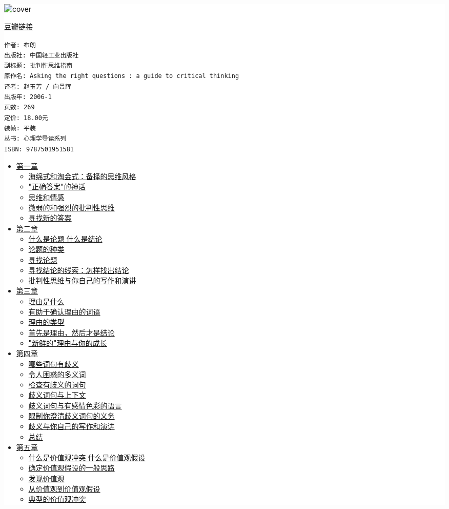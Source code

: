 ![cover](https://img3.doubanio.com/lpic/s1509100.jpg)

[豆瓣链接](https://book.douban.com/subject/1504957/)

    作者: 布朗 
    出版社: 中国轻工业出版社
    副标题: 批判性思维指南
    原作名: Asking the right questions : a guide to critical thinking
    译者: 赵玉芳 / 向景辉 
    出版年: 2006-1
    页数: 269
    定价: 18.00元
    装帧: 平装
    丛书: 心理学导读系列
    ISBN: 9787501951581

- [第一章](#%E7%AC%AC%E4%B8%80%E7%AB%A0)
  - [海绵式和淘金式：备择的思维风格](#%E6%B5%B7%E7%BB%B5%E5%BC%8F%E5%92%8C%E6%B7%98%E9%87%91%E5%BC%8F%E5%A4%87%E6%8B%A9%E7%9A%84%E6%80%9D%E7%BB%B4%E9%A3%8E%E6%A0%BC)
  - ["正确答案"的神话](#%22%E6%AD%A3%E7%A1%AE%E7%AD%94%E6%A1%88%22%E7%9A%84%E7%A5%9E%E8%AF%9D)
  - [思维和情感](#%E6%80%9D%E7%BB%B4%E5%92%8C%E6%83%85%E6%84%9F)
  - [微弱的和强烈的批判性思维](#%E5%BE%AE%E5%BC%B1%E7%9A%84%E5%92%8C%E5%BC%BA%E7%83%88%E7%9A%84%E6%89%B9%E5%88%A4%E6%80%A7%E6%80%9D%E7%BB%B4)
  - [寻找新的答案](#%E5%AF%BB%E6%89%BE%E6%96%B0%E7%9A%84%E7%AD%94%E6%A1%88)
- [第二章](#%E7%AC%AC%E4%BA%8C%E7%AB%A0)
  - [什么是论题 什么是结论](#%E4%BB%80%E4%B9%88%E6%98%AF%E8%AE%BA%E9%A2%98-%E4%BB%80%E4%B9%88%E6%98%AF%E7%BB%93%E8%AE%BA)
  - [论题的种类](#%E8%AE%BA%E9%A2%98%E7%9A%84%E7%A7%8D%E7%B1%BB)
  - [寻找论题](#%E5%AF%BB%E6%89%BE%E8%AE%BA%E9%A2%98)
  - [寻找结论的线索：怎样找出结论](#%E5%AF%BB%E6%89%BE%E7%BB%93%E8%AE%BA%E7%9A%84%E7%BA%BF%E7%B4%A2%E6%80%8E%E6%A0%B7%E6%89%BE%E5%87%BA%E7%BB%93%E8%AE%BA)
  - [批判性思维与你自己的写作和演讲](#%E6%89%B9%E5%88%A4%E6%80%A7%E6%80%9D%E7%BB%B4%E4%B8%8E%E4%BD%A0%E8%87%AA%E5%B7%B1%E7%9A%84%E5%86%99%E4%BD%9C%E5%92%8C%E6%BC%94%E8%AE%B2)
- [第三章](#%E7%AC%AC%E4%B8%89%E7%AB%A0)
  - [理由是什么](#%E7%90%86%E7%94%B1%E6%98%AF%E4%BB%80%E4%B9%88)
  - [有助于确认理由的词语](#%E6%9C%89%E5%8A%A9%E4%BA%8E%E7%A1%AE%E8%AE%A4%E7%90%86%E7%94%B1%E7%9A%84%E8%AF%8D%E8%AF%AD)
  - [理由的类型](#%E7%90%86%E7%94%B1%E7%9A%84%E7%B1%BB%E5%9E%8B)
  - [首先是理由，然后才是结论](#%E9%A6%96%E5%85%88%E6%98%AF%E7%90%86%E7%94%B1%E7%84%B6%E5%90%8E%E6%89%8D%E6%98%AF%E7%BB%93%E8%AE%BA)
  - ["新鲜的"理由与你的成长](#%22%E6%96%B0%E9%B2%9C%E7%9A%84%22%E7%90%86%E7%94%B1%E4%B8%8E%E4%BD%A0%E7%9A%84%E6%88%90%E9%95%BF)
- [第四章](#%E7%AC%AC%E5%9B%9B%E7%AB%A0)
  - [哪些词句有歧义](#%E5%93%AA%E4%BA%9B%E8%AF%8D%E5%8F%A5%E6%9C%89%E6%AD%A7%E4%B9%89)
  - [令人困惑的多义词](#%E4%BB%A4%E4%BA%BA%E5%9B%B0%E6%83%91%E7%9A%84%E5%A4%9A%E4%B9%89%E8%AF%8D)
  - [检查有歧义的词句](#%E6%A3%80%E6%9F%A5%E6%9C%89%E6%AD%A7%E4%B9%89%E7%9A%84%E8%AF%8D%E5%8F%A5)
  - [歧义词句与上下文](#%E6%AD%A7%E4%B9%89%E8%AF%8D%E5%8F%A5%E4%B8%8E%E4%B8%8A%E4%B8%8B%E6%96%87)
  - [歧义词句与有感情色彩的语言](#%E6%AD%A7%E4%B9%89%E8%AF%8D%E5%8F%A5%E4%B8%8E%E6%9C%89%E6%84%9F%E6%83%85%E8%89%B2%E5%BD%A9%E7%9A%84%E8%AF%AD%E8%A8%80)
  - [限制你澄清歧义词句的义务](#%E9%99%90%E5%88%B6%E4%BD%A0%E6%BE%84%E6%B8%85%E6%AD%A7%E4%B9%89%E8%AF%8D%E5%8F%A5%E7%9A%84%E4%B9%89%E5%8A%A1)
  - [歧义与你自己的写作和演讲](#%E6%AD%A7%E4%B9%89%E4%B8%8E%E4%BD%A0%E8%87%AA%E5%B7%B1%E7%9A%84%E5%86%99%E4%BD%9C%E5%92%8C%E6%BC%94%E8%AE%B2)
  - [总结](#%E6%80%BB%E7%BB%93)
- [第五章](#%E7%AC%AC%E4%BA%94%E7%AB%A0)
  - [什么是价值观冲突 什么是价值观假设](#%E4%BB%80%E4%B9%88%E6%98%AF%E4%BB%B7%E5%80%BC%E8%A7%82%E5%86%B2%E7%AA%81-%E4%BB%80%E4%B9%88%E6%98%AF%E4%BB%B7%E5%80%BC%E8%A7%82%E5%81%87%E8%AE%BE)
  - [确定价值观假设的一般思路](#%E7%A1%AE%E5%AE%9A%E4%BB%B7%E5%80%BC%E8%A7%82%E5%81%87%E8%AE%BE%E7%9A%84%E4%B8%80%E8%88%AC%E6%80%9D%E8%B7%AF)
  - [发现价值观](#%E5%8F%91%E7%8E%B0%E4%BB%B7%E5%80%BC%E8%A7%82)
  - [从价值观到价值观假设](#%E4%BB%8E%E4%BB%B7%E5%80%BC%E8%A7%82%E5%88%B0%E4%BB%B7%E5%80%BC%E8%A7%82%E5%81%87%E8%AE%BE)
  - [典型的价值观冲突](#%E5%85%B8%E5%9E%8B%E7%9A%84%E4%BB%B7%E5%80%BC%E8%A7%82%E5%86%B2%E7%AA%81)
